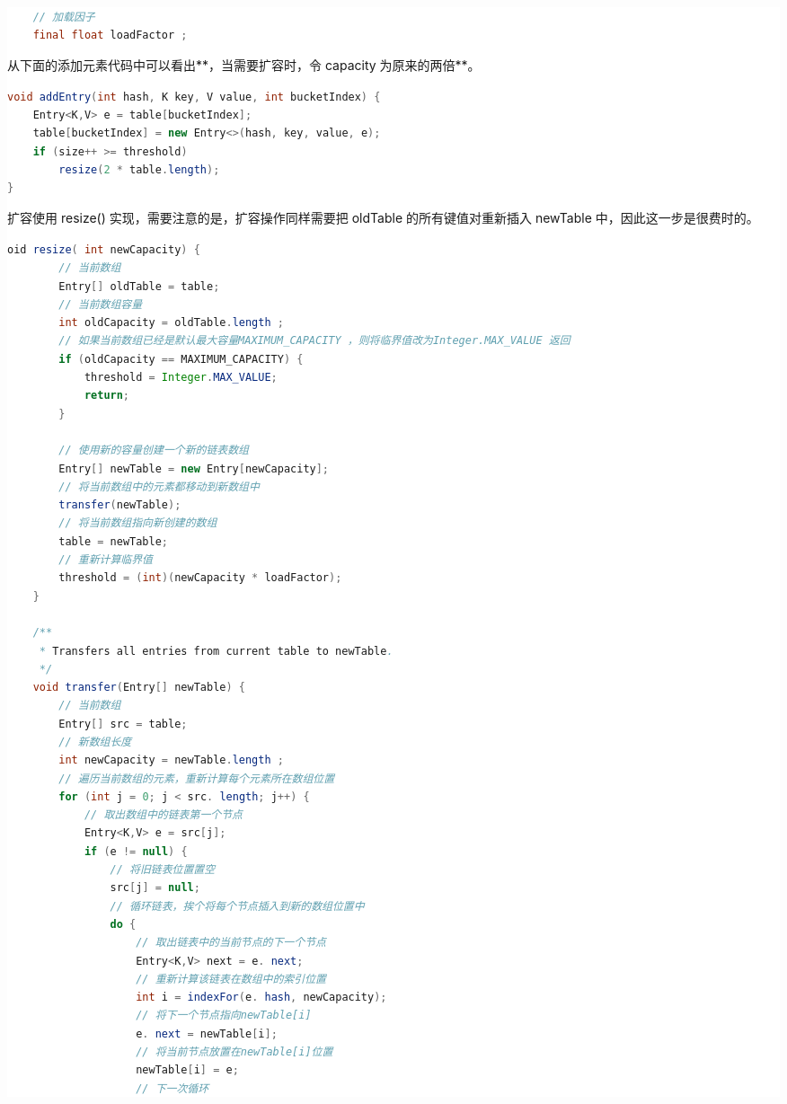 ```java
    // 加载因子
    final float loadFactor ;
```

从下面的添加元素代码中可以看出**，当需要扩容时，令 capacity 为原来的两倍**。

```java
void addEntry(int hash, K key, V value, int bucketIndex) {
    Entry<K,V> e = table[bucketIndex];
    table[bucketIndex] = new Entry<>(hash, key, value, e);
    if (size++ >= threshold)
        resize(2 * table.length);
}
```

扩容使用 resize() 实现，需要注意的是，扩容操作同样需要把 oldTable 的所有键值对重新插入 newTable 中，因此这一步是很费时的。

```java
oid resize( int newCapacity) {
        // 当前数组
        Entry[] oldTable = table;
        // 当前数组容量
        int oldCapacity = oldTable.length ;
        // 如果当前数组已经是默认最大容量MAXIMUM_CAPACITY ，则将临界值改为Integer.MAX_VALUE 返回
        if (oldCapacity == MAXIMUM_CAPACITY) {
            threshold = Integer.MAX_VALUE;
            return;
        }

        // 使用新的容量创建一个新的链表数组
        Entry[] newTable = new Entry[newCapacity];
        // 将当前数组中的元素都移动到新数组中
        transfer(newTable);
        // 将当前数组指向新创建的数组
        table = newTable;
        // 重新计算临界值
        threshold = (int)(newCapacity * loadFactor);
    }

    /**
     * Transfers all entries from current table to newTable.
     */
    void transfer(Entry[] newTable) {
        // 当前数组
        Entry[] src = table;
        // 新数组长度
        int newCapacity = newTable.length ;
        // 遍历当前数组的元素，重新计算每个元素所在数组位置
        for (int j = 0; j < src. length; j++) {
            // 取出数组中的链表第一个节点
            Entry<K,V> e = src[j];
            if (e != null) {
                // 将旧链表位置置空
                src[j] = null;
                // 循环链表，挨个将每个节点插入到新的数组位置中
                do {
                    // 取出链表中的当前节点的下一个节点
                    Entry<K,V> next = e. next;
                    // 重新计算该链表在数组中的索引位置
                    int i = indexFor(e. hash, newCapacity);
                    // 将下一个节点指向newTable[i]
                    e. next = newTable[i];
                    // 将当前节点放置在newTable[i]位置
                    newTable[i] = e;
                    // 下一次循环
```